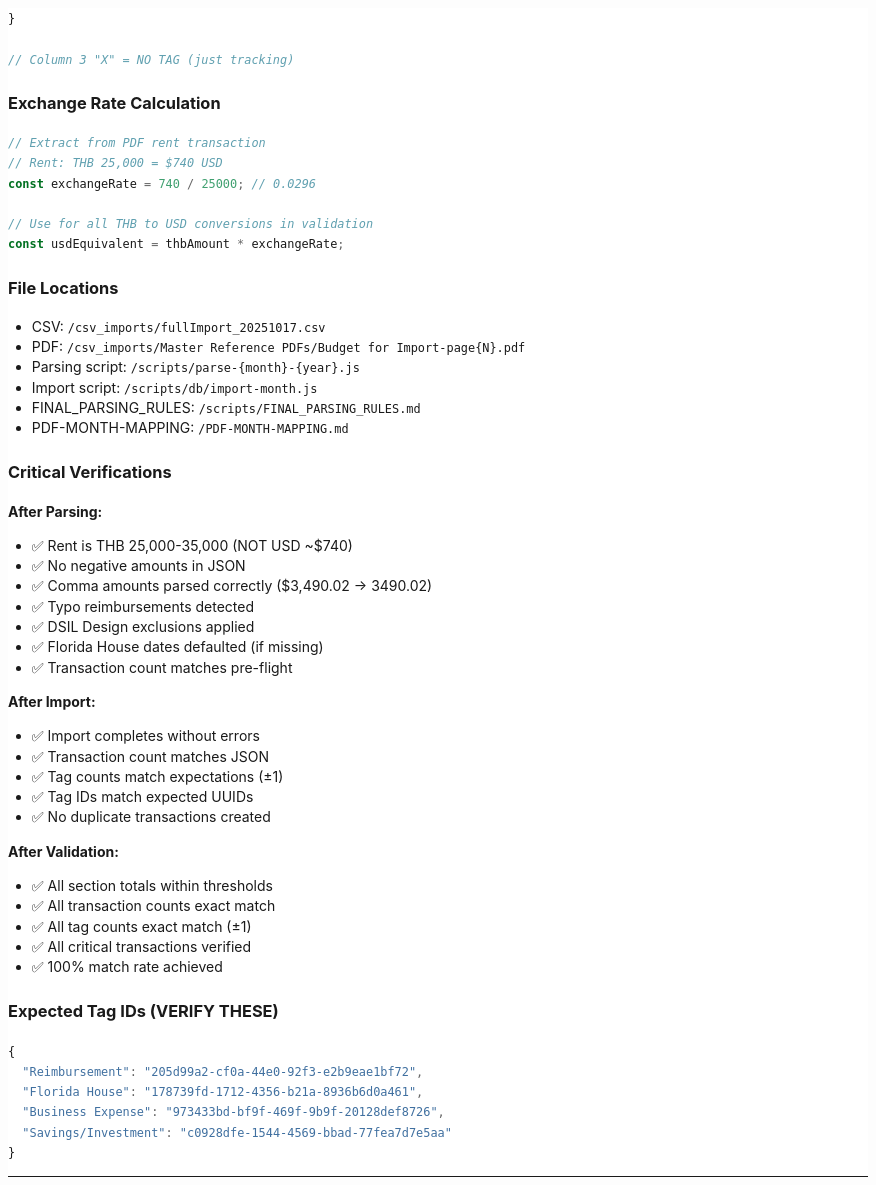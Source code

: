 ```javascript
}

// Column 3 "X" = NO TAG (just tracking)
```

### Exchange Rate Calculation

```javascript
// Extract from PDF rent transaction
// Rent: THB 25,000 = $740 USD
const exchangeRate = 740 / 25000; // 0.0296

// Use for all THB to USD conversions in validation
const usdEquivalent = thbAmount * exchangeRate;
```

### File Locations

- CSV: `/csv_imports/fullImport_20251017.csv`
- PDF: `/csv_imports/Master Reference PDFs/Budget for Import-page{N}.pdf`
- Parsing script: `/scripts/parse-{month}-{year}.js`
- Import script: `/scripts/db/import-month.js`
- FINAL_PARSING_RULES: `/scripts/FINAL_PARSING_RULES.md`
- PDF-MONTH-MAPPING: `/PDF-MONTH-MAPPING.md`

### Critical Verifications

**After Parsing:**
- ✅ Rent is THB 25,000-35,000 (NOT USD ~$740)
- ✅ No negative amounts in JSON
- ✅ Comma amounts parsed correctly ($3,490.02 → 3490.02)
- ✅ Typo reimbursements detected
- ✅ DSIL Design exclusions applied
- ✅ Florida House dates defaulted (if missing)
- ✅ Transaction count matches pre-flight

**After Import:**
- ✅ Import completes without errors
- ✅ Transaction count matches JSON
- ✅ Tag counts match expectations (±1)
- ✅ Tag IDs match expected UUIDs
- ✅ No duplicate transactions created

**After Validation:**
- ✅ All section totals within thresholds
- ✅ All transaction counts exact match
- ✅ All tag counts exact match (±1)
- ✅ All critical transactions verified
- ✅ 100% match rate achieved

### Expected Tag IDs (VERIFY THESE)

```javascript
{
  "Reimbursement": "205d99a2-cf0a-44e0-92f3-e2b9eae1bf72",
  "Florida House": "178739fd-1712-4356-b21a-8936b6d0a461",
  "Business Expense": "973433bd-bf9f-469f-9b9f-20128def8726",
  "Savings/Investment": "c0928dfe-1544-4569-bbad-77fea7d7e5aa"
}
```

---